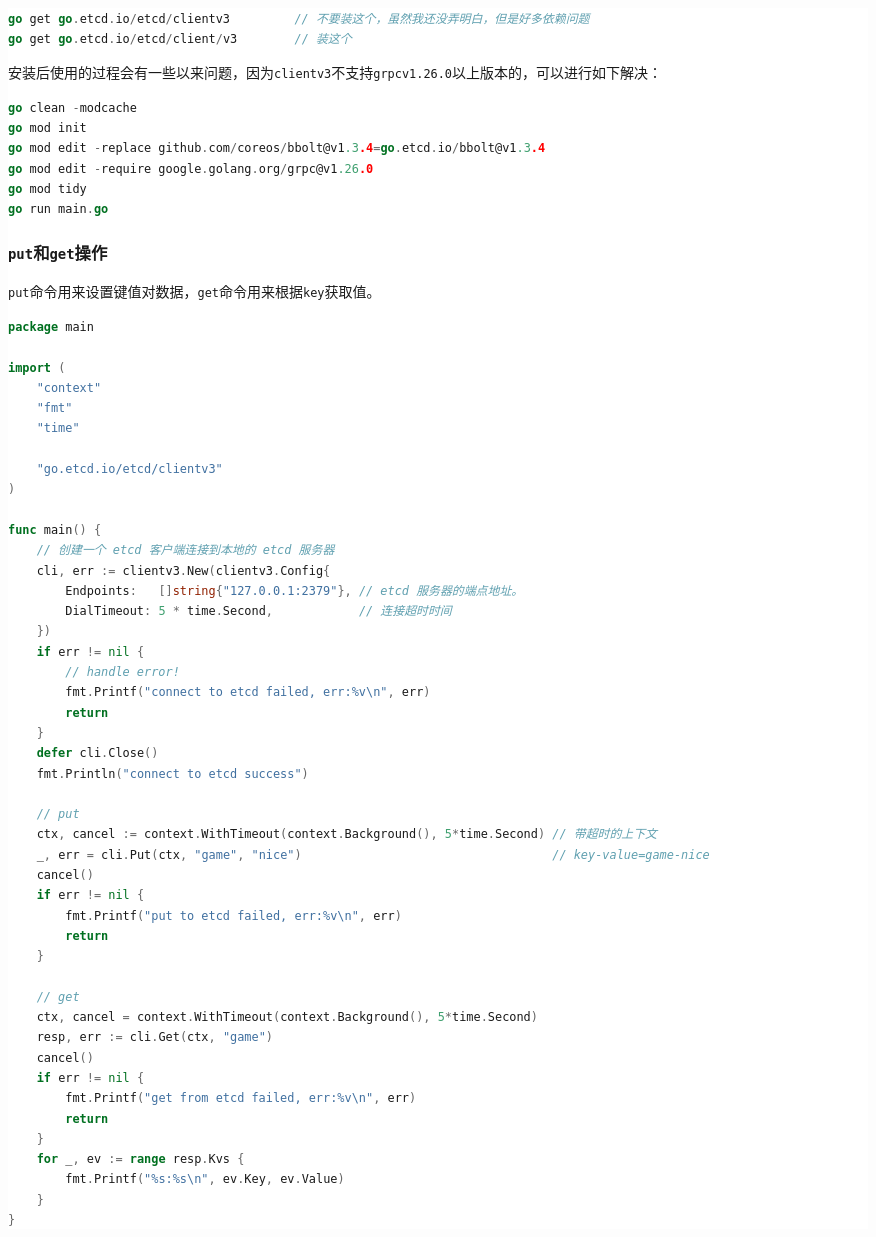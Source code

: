 ```go
go get go.etcd.io/etcd/clientv3			// 不要装这个，虽然我还没弄明白，但是好多依赖问题
go get go.etcd.io/etcd/client/v3		// 装这个
```

安装后使用的过程会有一些以来问题，因为`clientv3`不支持`grpcv1.26.0`以上版本的，可以进行如下解决：

```go
go clean -modcache
go mod init 
go mod edit -replace github.com/coreos/bbolt@v1.3.4=go.etcd.io/bbolt@v1.3.4
go mod edit -require google.golang.org/grpc@v1.26.0
go mod tidy
go run main.go
```

### `put`和`get`操作

`put`命令用来设置键值对数据，`get`命令用来根据`key`获取值。

```go
package main

import (
	"context"
	"fmt"
	"time"

	"go.etcd.io/etcd/clientv3"
)

func main() {
	// 创建一个 etcd 客户端连接到本地的 etcd 服务器
	cli, err := clientv3.New(clientv3.Config{
		Endpoints:   []string{"127.0.0.1:2379"}, // etcd 服务器的端点地址。
		DialTimeout: 5 * time.Second,            // 连接超时时间
	})
	if err != nil {
		// handle error!
		fmt.Printf("connect to etcd failed, err:%v\n", err)
		return
	}
	defer cli.Close()
	fmt.Println("connect to etcd success")

	// put
	ctx, cancel := context.WithTimeout(context.Background(), 5*time.Second) // 带超时的上下文
	_, err = cli.Put(ctx, "game", "nice")                                   // key-value=game-nice
	cancel()
	if err != nil {
		fmt.Printf("put to etcd failed, err:%v\n", err)
		return
	}

	// get
	ctx, cancel = context.WithTimeout(context.Background(), 5*time.Second)
	resp, err := cli.Get(ctx, "game")
	cancel()
	if err != nil {
		fmt.Printf("get from etcd failed, err:%v\n", err)
		return
	}
	for _, ev := range resp.Kvs {
		fmt.Printf("%s:%s\n", ev.Key, ev.Value)
	}
}
```
